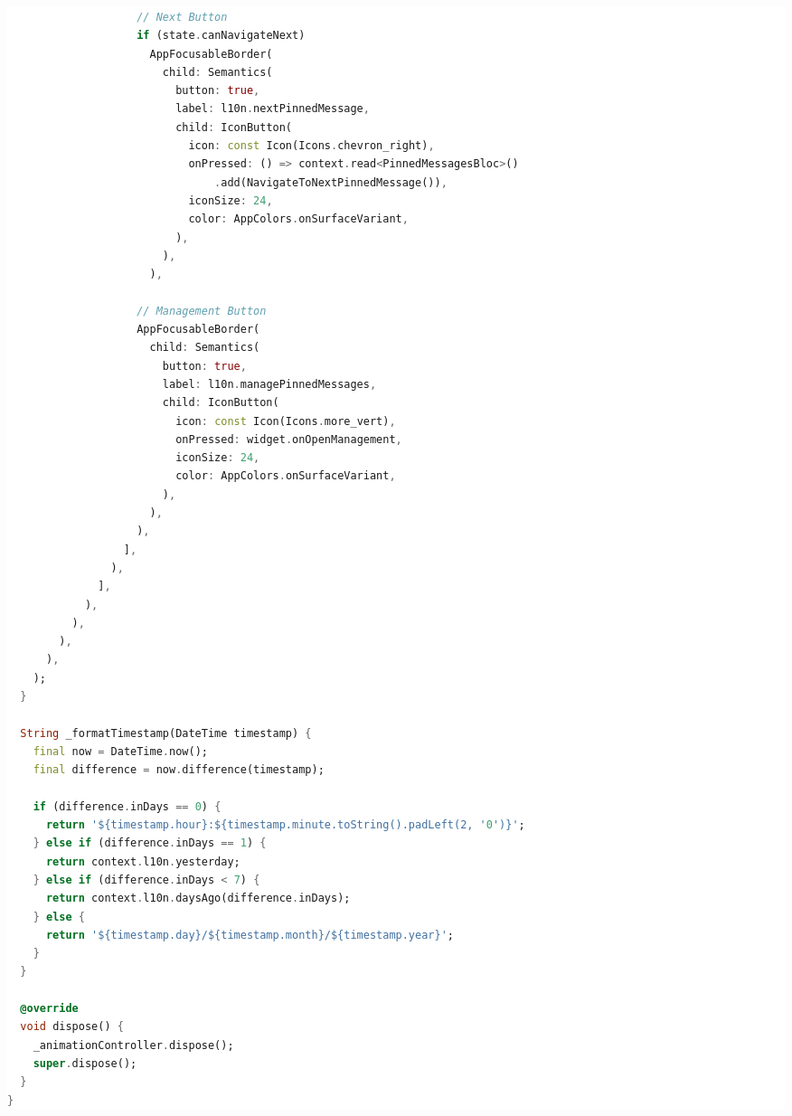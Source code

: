 ```dart
                    // Next Button
                    if (state.canNavigateNext)
                      AppFocusableBorder(
                        child: Semantics(
                          button: true,
                          label: l10n.nextPinnedMessage,
                          child: IconButton(
                            icon: const Icon(Icons.chevron_right),
                            onPressed: () => context.read<PinnedMessagesBloc>()
                                .add(NavigateToNextPinnedMessage()),
                            iconSize: 24,
                            color: AppColors.onSurfaceVariant,
                          ),
                        ),
                      ),

                    // Management Button
                    AppFocusableBorder(
                      child: Semantics(
                        button: true,
                        label: l10n.managePinnedMessages,
                        child: IconButton(
                          icon: const Icon(Icons.more_vert),
                          onPressed: widget.onOpenManagement,
                          iconSize: 24,
                          color: AppColors.onSurfaceVariant,
                        ),
                      ),
                    ),
                  ],
                ),
              ],
            ),
          ),
        ),
      ),
    );
  }

  String _formatTimestamp(DateTime timestamp) {
    final now = DateTime.now();
    final difference = now.difference(timestamp);

    if (difference.inDays == 0) {
      return '${timestamp.hour}:${timestamp.minute.toString().padLeft(2, '0')}';
    } else if (difference.inDays == 1) {
      return context.l10n.yesterday;
    } else if (difference.inDays < 7) {
      return context.l10n.daysAgo(difference.inDays);
    } else {
      return '${timestamp.day}/${timestamp.month}/${timestamp.year}';
    }
  }

  @override
  void dispose() {
    _animationController.dispose();
    super.dispose();
  }
}
```

